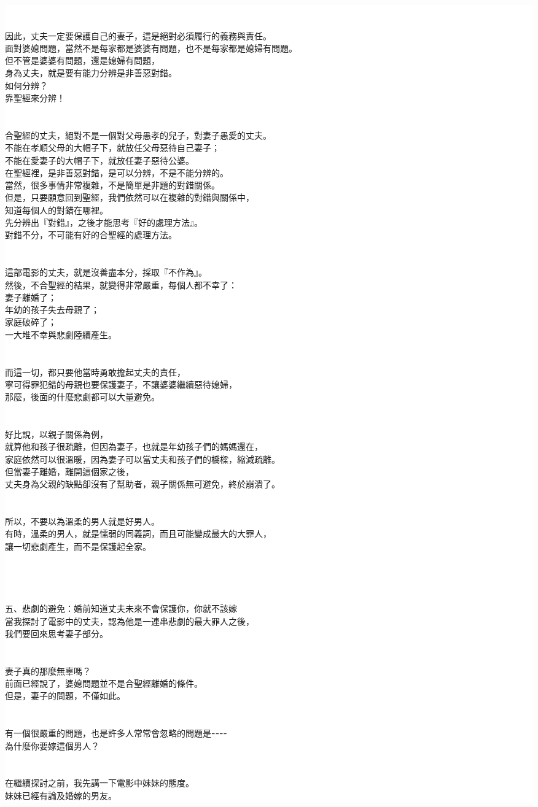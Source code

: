 <div> </div>
<div> </div>
<div>因此，丈夫一定要保護自己的妻子，這是絕對必須履行的義務與責任。</div>
<div>面對婆媳問題，當然不是每家都是婆婆有問題，也不是每家都是媳婦有問題。</div>
<div>但不管是婆婆有問題，還是媳婦有問題，</div>
<div>身為丈夫，就是要有能力分辨是非善惡對錯。</div>
<div>如何分辨？</div>
<div>靠聖經來分辨！</div>
<div> </div>
<div> </div>
<div>合聖經的丈夫，絕對不是一個對父母愚孝的兒子，對妻子愚愛的丈夫。</div>
<div>不能在孝順父母的大帽子下，就放任父母惡待自己妻子；</div>
<div>不能在愛妻子的大帽子下，就放任妻子惡待公婆。</div>
<div>在聖經裡，是非善惡對錯，是可以分辨，不是不能分辨的。</div>
<div>當然，很多事情非常複雜，不是簡單是非題的對錯關係。</div>
<div>但是，只要願意回到聖經，我們依然可以在複雜的對錯與關係中，</div>
<div>知道每個人的對錯在哪裡。</div>
<div>先分辨出『對錯』，之後才能思考『好的處理方法』。</div>
<div>對錯不分，不可能有好的合聖經的處理方法。</div>
<div> </div>
<div> </div>
<div>這部電影的丈夫，就是沒善盡本分，採取『不作為』。</div>
<div>然後，不合聖經的結果，就變得非常嚴重，每個人都不幸了：</div>
<div>妻子離婚了；</div>
<div>年幼的孩子失去母親了；</div>
<div>家庭破碎了；</div>
<div>一大堆不幸與悲劇陸續產生。</div>
<div> </div>
<div> </div>
<div>而這一切，都只要他當時勇敢擔起丈夫的責任，</div>
<div>寧可得罪犯錯的母親也要保護妻子，不讓婆婆繼續惡待媳婦，</div>
<div>那麼，後面的什麼悲劇都可以大量避免。</div>
<div> </div>
<div> </div>
<div>好比說，以親子關係為例，</div>
<div>就算他和孩子很疏離，但因為妻子，也就是年幼孩子們的媽媽還在，</div>
<div>家庭依然可以很溫暖，因為妻子可以當丈夫和孩子們的橋樑，縮減疏離。</div>
<div>但當妻子離婚，離開這個家之後，</div>
<div>丈夫身為父親的缺點卻沒有了幫助者，親子關係無可避免，終於崩潰了。</div>
<div> </div>
<div> </div>
<div>所以，不要以為溫柔的男人就是好男人。</div>
<div>有時，溫柔的男人，就是懦弱的同義詞，而且可能變成最大的大罪人，</div>
<div>讓一切悲劇產生，而不是保護起全家。</div>
<div> </div>
<div> </div>
<div> </div>
<div> </div>
<div>五、悲劇的避免：婚前知道丈夫未來不會保護你，你就不該嫁</div>
<div>當我探討了電影中的丈夫，認為他是一連串悲劇的最大罪人之後，</div>
<div>我們要回來思考妻子部分。</div>
<div> </div>
<div> </div>
<div>妻子真的那麼無辜嗎？</div>
<div>前面已經說了，婆媳問題並不是合聖經離婚的條件。</div>
<div>但是，妻子的問題，不僅如此。</div>
<div> </div>
<div> </div>
<div>有一個很嚴重的問題，也是許多人常常會忽略的問題是----</div>
<div>為什麼你要嫁這個男人？</div>
<div> </div>
<div> </div>
<div>在繼續探討之前，我先講一下電影中妹妹的態度。</div>
<div>妹妹已經有論及婚嫁的男友。</div>
